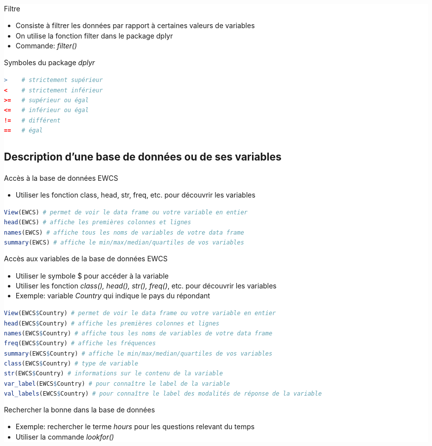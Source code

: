 Filtre

  - Consiste à filtrer les données par rapport à certaines valeurs de
    variables
  - On utilise la fonction filter dans le package dplyr
  - Commande: *filter()*

Symboles du package *dplyr*

``` r
>    # strictement supérieur
<    # strictement inférieur
>=   # supérieur ou égal
<=   # inférieur ou égal
!=   # différent
==   # égal
```

## Description d’une base de données ou de ses variables

Accès à la base de données EWCS

  - Utiliser les fonction class, head, str, freq, etc. pour découvrir
    les variables



``` r
View(EWCS) # permet de voir le data frame ou votre variable en entier
head(EWCS) # affiche les premières colonnes et lignes
names(EWCS) # affiche tous les noms de variables de votre data frame
summary(EWCS) # affiche le min/max/median/quartiles de vos variables
```

Accès aux variables de la base de données EWCS

  - Utiliser le symbole $ pour accéder à la variable
  - Utiliser les fonction *class(), head(), str(), freq()*, etc. pour
    découvrir les variables
  - Exemple: variable *Country* qui indique le pays du répondant



``` r
View(EWCS$Country) # permet de voir le data frame ou votre variable en entier
head(EWCS$Country) # affiche les premières colonnes et lignes
names(EWCS$Country) # affiche tous les noms de variables de votre data frame
freq(EWCS$Country) # affiche les fréquences
summary(EWCS$Country) # affiche le min/max/median/quartiles de vos variables
class(EWCS$Country) # type de variable
str(EWCS$Country) # informations sur le contenu de la variable
var_label(EWCS$Country) # pour connaître le label de la variable
val_labels(EWCS$Country) # pour connaître le label des modalités de réponse de la variable
```

Rechercher la bonne dans la base de données

  - Exemple: rechercher le terme *hours* pour les questions relevant du
    temps
  - Utiliser la commande *lookfor()*
